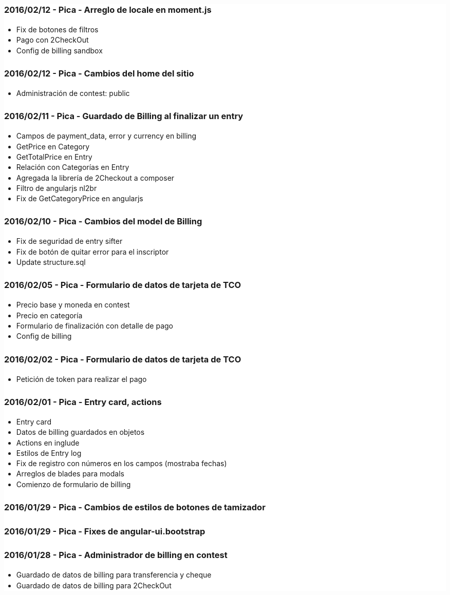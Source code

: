 ### 2016/02/12 - Pica - Arreglo de locale en moment.js
  * Fix de botones de filtros
  * Pago con 2CheckOut
  * Config de billing sandbox
  
### 2016/02/12 - Pica - Cambios del home del sitio
  * Administración de contest: public
  
### 2016/02/11 - Pica - Guardado de Billing al finalizar un entry
  * Campos de payment_data, error y currency en billing
  * GetPrice en Category
  * GetTotalPrice en Entry
  * Relación con Categorías en Entry
  * Agregada la librería de 2Checkout a composer
  * Filtro de angularjs nl2br
  * Fix de GetCategoryPrice en angularjs

### 2016/02/10 - Pica - Cambios del model de Billing
  * Fix de seguridad de entry sifter
  * Fix de botón de quitar error para el inscriptor
  * Update structure.sql

### 2016/02/05 - Pica - Formulario de datos de tarjeta de TCO
  * Precio base y moneda en contest
  * Precio en categoría
  * Formulario de finalización con detalle de pago
  * Config de billing

### 2016/02/02 - Pica - Formulario de datos de tarjeta de TCO
  * Petición de token para realizar el pago
  
### 2016/02/01 - Pica - Entry card, actions
  * Entry card
  * Datos de billing guardados en objetos
  * Actions en inglude
  * Estilos de Entry log
  * Fix de registro con números en los campos (mostraba fechas)
  * Arreglos de blades para modals
  * Comienzo de formulario de billing

### 2016/01/29 - Pica - Cambios de estilos de botones de tamizador

### 2016/01/29 - Pica - Fixes de angular-ui.bootstrap

### 2016/01/28 - Pica - Administrador de billing en contest
  * Guardado de datos de billing para transferencia y cheque
  * Guardado de datos de billing para 2CheckOut

